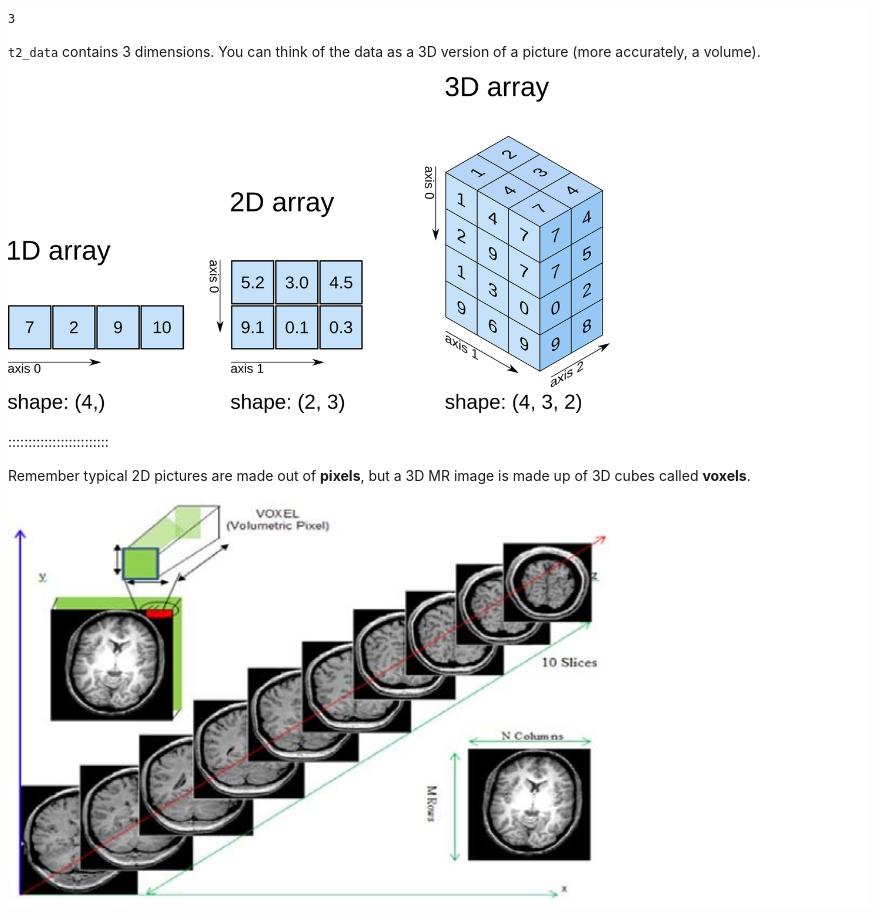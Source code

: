 ```output
3
```

`t2_data` contains 3 dimensions. You can think of the data as a 3D version of a picture (more accurately, a volume).

<img src="fig/numpy_arrays.png" alt="Numpy arrays" width="70%;"/>

:::::::::::::::::::::::::

Remember typical 2D pictures are made out of **pixels**, but a 3D MR image is made up of 3D cubes called **voxels**.

<img src="fig/mri_slices.jpg" alt="MRI slices" width="70%;"/>
